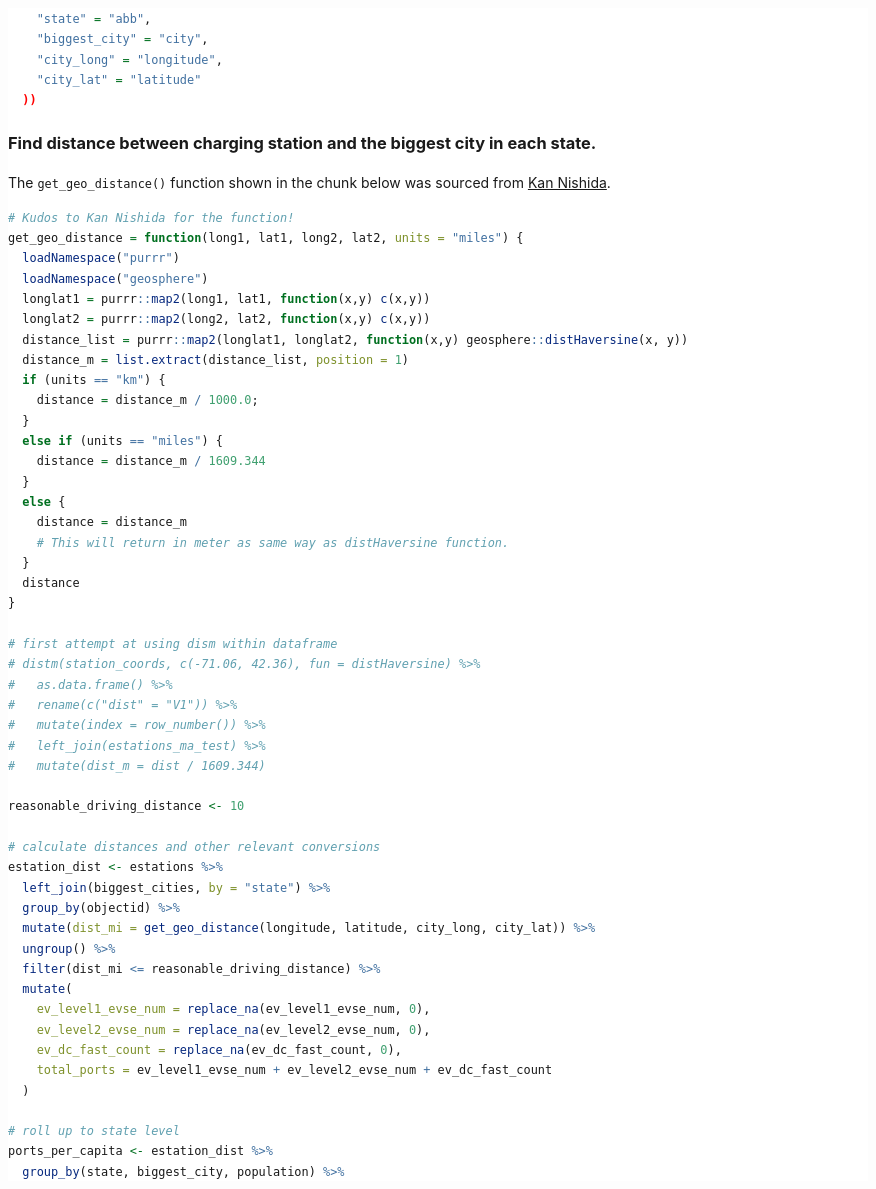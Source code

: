 ``` r
    "state" = "abb",
    "biggest_city" = "city",
    "city_long" = "longitude",
    "city_lat" = "latitude"
  ))
```

### Find distance between charging station and the biggest city in each state.

The `get_geo_distance()` function shown in the chunk below was sourced
from [Kan
Nishida](https://blog.exploratory.io/calculating-distances-between-two-geo-coded-locations-358e65fcafae).

``` r
# Kudos to Kan Nishida for the function!
get_geo_distance = function(long1, lat1, long2, lat2, units = "miles") {
  loadNamespace("purrr")
  loadNamespace("geosphere")
  longlat1 = purrr::map2(long1, lat1, function(x,y) c(x,y))
  longlat2 = purrr::map2(long2, lat2, function(x,y) c(x,y))
  distance_list = purrr::map2(longlat1, longlat2, function(x,y) geosphere::distHaversine(x, y))
  distance_m = list.extract(distance_list, position = 1)
  if (units == "km") {
    distance = distance_m / 1000.0;
  }
  else if (units == "miles") {
    distance = distance_m / 1609.344
  }
  else {
    distance = distance_m
    # This will return in meter as same way as distHaversine function. 
  }
  distance
}

# first attempt at using dism within dataframe
# distm(station_coords, c(-71.06, 42.36), fun = distHaversine) %>%
#   as.data.frame() %>%
#   rename(c("dist" = "V1")) %>%
#   mutate(index = row_number()) %>%
#   left_join(estations_ma_test) %>%
#   mutate(dist_m = dist / 1609.344)

reasonable_driving_distance <- 10

# calculate distances and other relevant conversions
estation_dist <- estations %>%
  left_join(biggest_cities, by = "state") %>%
  group_by(objectid) %>%
  mutate(dist_mi = get_geo_distance(longitude, latitude, city_long, city_lat)) %>%
  ungroup() %>%
  filter(dist_mi <= reasonable_driving_distance) %>%
  mutate(
    ev_level1_evse_num = replace_na(ev_level1_evse_num, 0),
    ev_level2_evse_num = replace_na(ev_level2_evse_num, 0),
    ev_dc_fast_count = replace_na(ev_dc_fast_count, 0),
    total_ports = ev_level1_evse_num + ev_level2_evse_num + ev_dc_fast_count
  )

# roll up to state level
ports_per_capita <- estation_dist %>%
  group_by(state, biggest_city, population) %>%
```